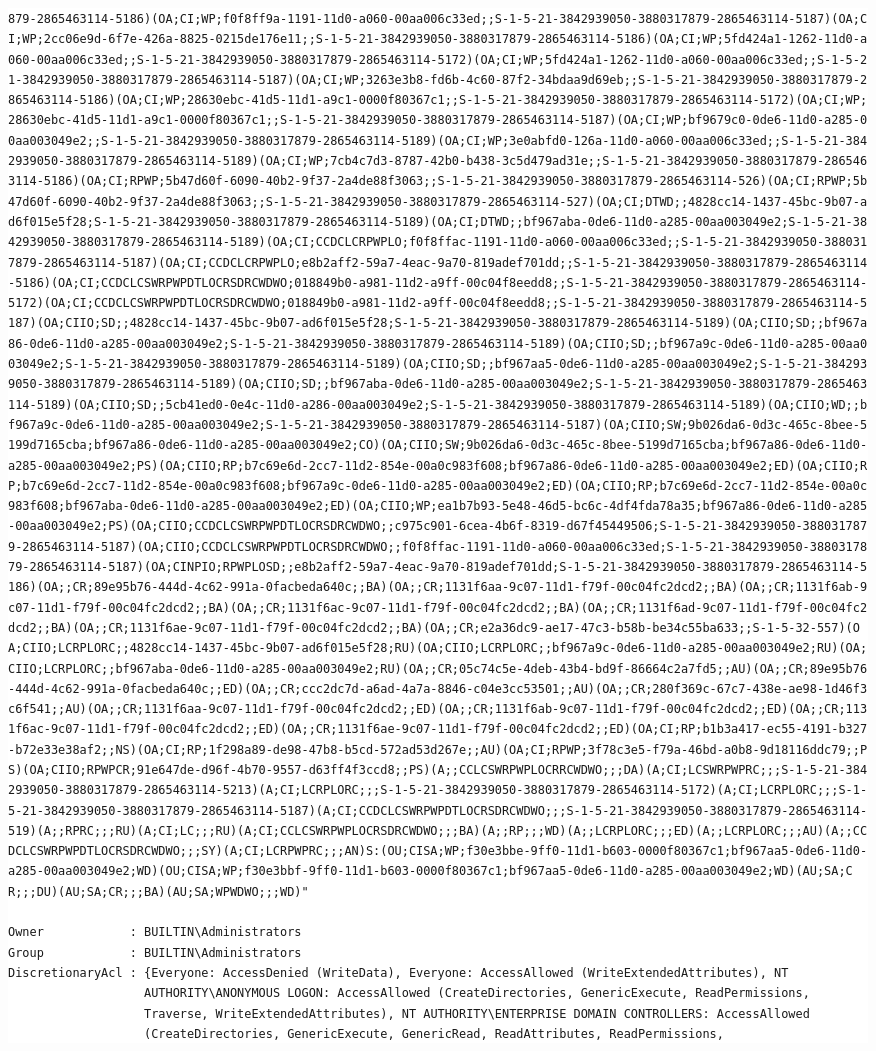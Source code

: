 ```
879-2865463114-5186)(OA;CI;WP;f0f8ff9a-1191-11d0-a060-00aa006c33ed;;S-1-5-21-3842939050-3880317879-2865463114-5187)(OA;CI;WP;2cc06e9d-6f7e-426a-8825-0215de176e11;;S-1-5-21-3842939050-3880317879-2865463114-5186)(OA;CI;WP;5fd424a1-1262-11d0-a060-00aa006c33ed;;S-1-5-21-3842939050-3880317879-2865463114-5172)(OA;CI;WP;5fd424a1-1262-11d0-a060-00aa006c33ed;;S-1-5-21-3842939050-3880317879-2865463114-5187)(OA;CI;WP;3263e3b8-fd6b-4c60-87f2-34bdaa9d69eb;;S-1-5-21-3842939050-3880317879-2865463114-5186)(OA;CI;WP;28630ebc-41d5-11d1-a9c1-0000f80367c1;;S-1-5-21-3842939050-3880317879-2865463114-5172)(OA;CI;WP;28630ebc-41d5-11d1-a9c1-0000f80367c1;;S-1-5-21-3842939050-3880317879-2865463114-5187)(OA;CI;WP;bf9679c0-0de6-11d0-a285-00aa003049e2;;S-1-5-21-3842939050-3880317879-2865463114-5189)(OA;CI;WP;3e0abfd0-126a-11d0-a060-00aa006c33ed;;S-1-5-21-3842939050-3880317879-2865463114-5189)(OA;CI;WP;7cb4c7d3-8787-42b0-b438-3c5d479ad31e;;S-1-5-21-3842939050-3880317879-2865463114-5186)(OA;CI;RPWP;5b47d60f-6090-40b2-9f37-2a4de88f3063;;S-1-5-21-3842939050-3880317879-2865463114-526)(OA;CI;RPWP;5b47d60f-6090-40b2-9f37-2a4de88f3063;;S-1-5-21-3842939050-3880317879-2865463114-527)(OA;CI;DTWD;;4828cc14-1437-45bc-9b07-ad6f015e5f28;S-1-5-21-3842939050-3880317879-2865463114-5189)(OA;CI;DTWD;;bf967aba-0de6-11d0-a285-00aa003049e2;S-1-5-21-3842939050-3880317879-2865463114-5189)(OA;CI;CCDCLCRPWPLO;f0f8ffac-1191-11d0-a060-00aa006c33ed;;S-1-5-21-3842939050-3880317879-2865463114-5187)(OA;CI;CCDCLCRPWPLO;e8b2aff2-59a7-4eac-9a70-819adef701dd;;S-1-5-21-3842939050-3880317879-2865463114-5186)(OA;CI;CCDCLCSWRPWPDTLOCRSDRCWDWO;018849b0-a981-11d2-a9ff-00c04f8eedd8;;S-1-5-21-3842939050-3880317879-2865463114-5172)(OA;CI;CCDCLCSWRPWPDTLOCRSDRCWDWO;018849b0-a981-11d2-a9ff-00c04f8eedd8;;S-1-5-21-3842939050-3880317879-2865463114-5187)(OA;CIIO;SD;;4828cc14-1437-45bc-9b07-ad6f015e5f28;S-1-5-21-3842939050-3880317879-2865463114-5189)(OA;CIIO;SD;;bf967a86-0de6-11d0-a285-00aa003049e2;S-1-5-21-3842939050-3880317879-2865463114-5189)(OA;CIIO;SD;;bf967a9c-0de6-11d0-a285-00aa003049e2;S-1-5-21-3842939050-3880317879-2865463114-5189)(OA;CIIO;SD;;bf967aa5-0de6-11d0-a285-00aa003049e2;S-1-5-21-3842939050-3880317879-2865463114-5189)(OA;CIIO;SD;;bf967aba-0de6-11d0-a285-00aa003049e2;S-1-5-21-3842939050-3880317879-2865463114-5189)(OA;CIIO;SD;;5cb41ed0-0e4c-11d0-a286-00aa003049e2;S-1-5-21-3842939050-3880317879-2865463114-5189)(OA;CIIO;WD;;bf967a9c-0de6-11d0-a285-00aa003049e2;S-1-5-21-3842939050-3880317879-2865463114-5187)(OA;CIIO;SW;9b026da6-0d3c-465c-8bee-5199d7165cba;bf967a86-0de6-11d0-a285-00aa003049e2;CO)(OA;CIIO;SW;9b026da6-0d3c-465c-8bee-5199d7165cba;bf967a86-0de6-11d0-a285-00aa003049e2;PS)(OA;CIIO;RP;b7c69e6d-2cc7-11d2-854e-00a0c983f608;bf967a86-0de6-11d0-a285-00aa003049e2;ED)(OA;CIIO;RP;b7c69e6d-2cc7-11d2-854e-00a0c983f608;bf967a9c-0de6-11d0-a285-00aa003049e2;ED)(OA;CIIO;RP;b7c69e6d-2cc7-11d2-854e-00a0c983f608;bf967aba-0de6-11d0-a285-00aa003049e2;ED)(OA;CIIO;WP;ea1b7b93-5e48-46d5-bc6c-4df4fda78a35;bf967a86-0de6-11d0-a285-00aa003049e2;PS)(OA;CIIO;CCDCLCSWRPWPDTLOCRSDRCWDWO;;c975c901-6cea-4b6f-8319-d67f45449506;S-1-5-21-3842939050-3880317879-2865463114-5187)(OA;CIIO;CCDCLCSWRPWPDTLOCRSDRCWDWO;;f0f8ffac-1191-11d0-a060-00aa006c33ed;S-1-5-21-3842939050-3880317879-2865463114-5187)(OA;CINPIO;RPWPLOSD;;e8b2aff2-59a7-4eac-9a70-819adef701dd;S-1-5-21-3842939050-3880317879-2865463114-5186)(OA;;CR;89e95b76-444d-4c62-991a-0facbeda640c;;BA)(OA;;CR;1131f6aa-9c07-11d1-f79f-00c04fc2dcd2;;BA)(OA;;CR;1131f6ab-9c07-11d1-f79f-00c04fc2dcd2;;BA)(OA;;CR;1131f6ac-9c07-11d1-f79f-00c04fc2dcd2;;BA)(OA;;CR;1131f6ad-9c07-11d1-f79f-00c04fc2dcd2;;BA)(OA;;CR;1131f6ae-9c07-11d1-f79f-00c04fc2dcd2;;BA)(OA;;CR;e2a36dc9-ae17-47c3-b58b-be34c55ba633;;S-1-5-32-557)(OA;CIIO;LCRPLORC;;4828cc14-1437-45bc-9b07-ad6f015e5f28;RU)(OA;CIIO;LCRPLORC;;bf967a9c-0de6-11d0-a285-00aa003049e2;RU)(OA;CIIO;LCRPLORC;;bf967aba-0de6-11d0-a285-00aa003049e2;RU)(OA;;CR;05c74c5e-4deb-43b4-bd9f-86664c2a7fd5;;AU)(OA;;CR;89e95b76-444d-4c62-991a-0facbeda640c;;ED)(OA;;CR;ccc2dc7d-a6ad-4a7a-8846-c04e3cc53501;;AU)(OA;;CR;280f369c-67c7-438e-ae98-1d46f3c6f541;;AU)(OA;;CR;1131f6aa-9c07-11d1-f79f-00c04fc2dcd2;;ED)(OA;;CR;1131f6ab-9c07-11d1-f79f-00c04fc2dcd2;;ED)(OA;;CR;1131f6ac-9c07-11d1-f79f-00c04fc2dcd2;;ED)(OA;;CR;1131f6ae-9c07-11d1-f79f-00c04fc2dcd2;;ED)(OA;CI;RP;b1b3a417-ec55-4191-b327-b72e33e38af2;;NS)(OA;CI;RP;1f298a89-de98-47b8-b5cd-572ad53d267e;;AU)(OA;CI;RPWP;3f78c3e5-f79a-46bd-a0b8-9d18116ddc79;;PS)(OA;CIIO;RPWPCR;91e647de-d96f-4b70-9557-d63ff4f3ccd8;;PS)(A;;CCLCSWRPWPLOCRRCWDWO;;;DA)(A;CI;LCSWRPWPRC;;;S-1-5-21-3842939050-3880317879-2865463114-5213)(A;CI;LCRPLORC;;;S-1-5-21-3842939050-3880317879-2865463114-5172)(A;CI;LCRPLORC;;;S-1-5-21-3842939050-3880317879-2865463114-5187)(A;CI;CCDCLCSWRPWPDTLOCRSDRCWDWO;;;S-1-5-21-3842939050-3880317879-2865463114-519)(A;;RPRC;;;RU)(A;CI;LC;;;RU)(A;CI;CCLCSWRPWPLOCRSDRCWDWO;;;BA)(A;;RP;;;WD)(A;;LCRPLORC;;;ED)(A;;LCRPLORC;;;AU)(A;;CCDCLCSWRPWPDTLOCRSDRCWDWO;;;SY)(A;CI;LCRPWPRC;;;AN)S:(OU;CISA;WP;f30e3bbe-9ff0-11d1-b603-0000f80367c1;bf967aa5-0de6-11d0-a285-00aa003049e2;WD)(OU;CISA;WP;f30e3bbf-9ff0-11d1-b603-0000f80367c1;bf967aa5-0de6-11d0-a285-00aa003049e2;WD)(AU;SA;CR;;;DU)(AU;SA;CR;;;BA)(AU;SA;WPWDWO;;;WD)"

Owner            : BUILTIN\Administrators
Group            : BUILTIN\Administrators
DiscretionaryAcl : {Everyone: AccessDenied (WriteData), Everyone: AccessAllowed (WriteExtendedAttributes), NT
                   AUTHORITY\ANONYMOUS LOGON: AccessAllowed (CreateDirectories, GenericExecute, ReadPermissions,
                   Traverse, WriteExtendedAttributes), NT AUTHORITY\ENTERPRISE DOMAIN CONTROLLERS: AccessAllowed
                   (CreateDirectories, GenericExecute, GenericRead, ReadAttributes, ReadPermissions,
```